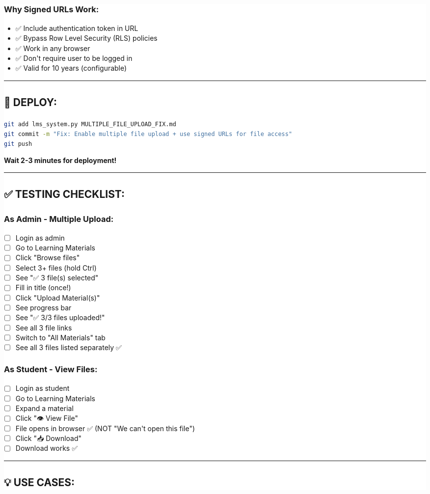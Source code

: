 ### **Why Signed URLs Work:**
- ✅ Include authentication token in URL
- ✅ Bypass Row Level Security (RLS) policies
- ✅ Work in any browser
- ✅ Don't require user to be logged in
- ✅ Valid for 10 years (configurable)

---

## **🚀 DEPLOY:**

```bash
git add lms_system.py MULTIPLE_FILE_UPLOAD_FIX.md
git commit -m "Fix: Enable multiple file upload + use signed URLs for file access"
git push
```

**Wait 2-3 minutes for deployment!**

---

## **✅ TESTING CHECKLIST:**

### **As Admin - Multiple Upload:**
- [ ] Login as admin
- [ ] Go to Learning Materials
- [ ] Click "Browse files"
- [ ] Select 3+ files (hold Ctrl)
- [ ] See "✅ 3 file(s) selected"
- [ ] Fill in title (once!)
- [ ] Click "Upload Material(s)"
- [ ] See progress bar
- [ ] See "✅ 3/3 files uploaded!"
- [ ] See all 3 file links
- [ ] Switch to "All Materials" tab
- [ ] See all 3 files listed separately ✅

### **As Student - View Files:**
- [ ] Login as student  
- [ ] Go to Learning Materials
- [ ] Expand a material
- [ ] Click "👁️ View File"
- [ ] File opens in browser ✅ (NOT "We can't open this file")
- [ ] Click "📥 Download"
- [ ] Download works ✅

---

## **💡 USE CASES:**
